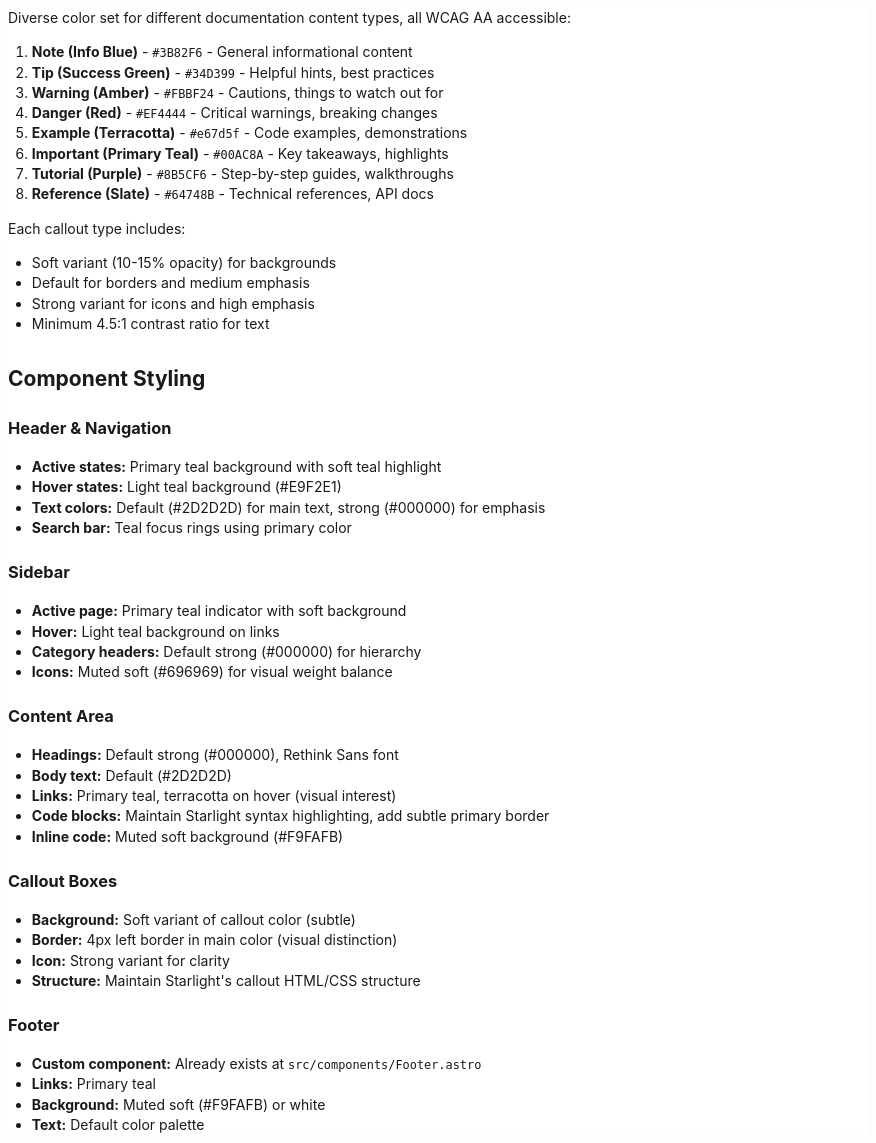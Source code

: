 Diverse color set for different documentation content types, all WCAG AA accessible:

1. **Note (Info Blue)** - `#3B82F6` - General informational content
2. **Tip (Success Green)** - `#34D399` - Helpful hints, best practices
3. **Warning (Amber)** - `#FBBF24` - Cautions, things to watch out for
4. **Danger (Red)** - `#EF4444` - Critical warnings, breaking changes
5. **Example (Terracotta)** - `#e67d5f` - Code examples, demonstrations
6. **Important (Primary Teal)** - `#00AC8A` - Key takeaways, highlights
7. **Tutorial (Purple)** - `#8B5CF6` - Step-by-step guides, walkthroughs
8. **Reference (Slate)** - `#64748B` - Technical references, API docs

Each callout type includes:

- Soft variant (10-15% opacity) for backgrounds
- Default for borders and medium emphasis
- Strong variant for icons and high emphasis
- Minimum 4.5:1 contrast ratio for text

## Component Styling

### Header & Navigation

- **Active states:** Primary teal background with soft teal highlight
- **Hover states:** Light teal background (#E9F2E1)
- **Text colors:** Default (#2D2D2D) for main text, strong (#000000) for emphasis
- **Search bar:** Teal focus rings using primary color

### Sidebar

- **Active page:** Primary teal indicator with soft background
- **Hover:** Light teal background on links
- **Category headers:** Default strong (#000000) for hierarchy
- **Icons:** Muted soft (#696969) for visual weight balance

### Content Area

- **Headings:** Default strong (#000000), Rethink Sans font
- **Body text:** Default (#2D2D2D)
- **Links:** Primary teal, terracotta on hover (visual interest)
- **Code blocks:** Maintain Starlight syntax highlighting, add subtle primary border
- **Inline code:** Muted soft background (#F9FAFB)

### Callout Boxes

- **Background:** Soft variant of callout color (subtle)
- **Border:** 4px left border in main color (visual distinction)
- **Icon:** Strong variant for clarity
- **Structure:** Maintain Starlight's callout HTML/CSS structure

### Footer

- **Custom component:** Already exists at `src/components/Footer.astro`
- **Links:** Primary teal
- **Background:** Muted soft (#F9FAFB) or white
- **Text:** Default color palette
